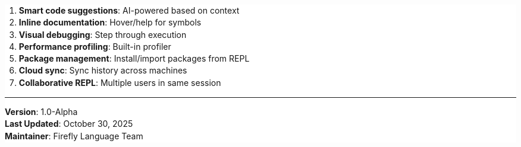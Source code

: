 1. **Smart code suggestions**: AI-powered based on context
2. **Inline documentation**: Hover/help for symbols
3. **Visual debugging**: Step through execution
4. **Performance profiling**: Built-in profiler
5. **Package management**: Install/import packages from REPL
6. **Cloud sync**: Sync history across machines
7. **Collaborative REPL**: Multiple users in same session

---

**Version**: 1.0-Alpha  
**Last Updated**: October 30, 2025  
**Maintainer**: Firefly Language Team
